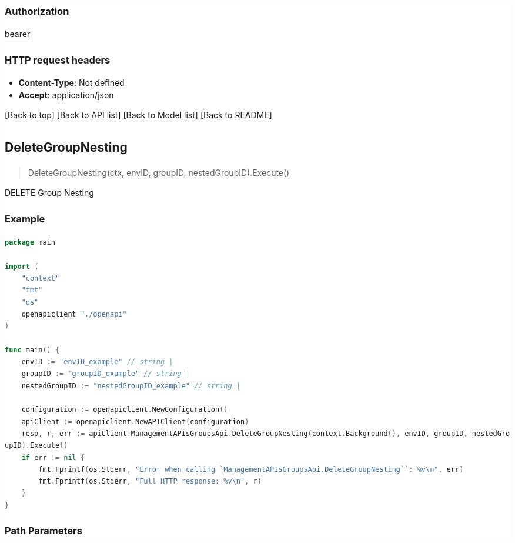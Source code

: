 ### Authorization

[bearer](../README.md#bearer)

### HTTP request headers

- **Content-Type**: Not defined
- **Accept**: application/json

[[Back to top]](#) [[Back to API list]](../README.md#documentation-for-api-endpoints)
[[Back to Model list]](../README.md#documentation-for-models)
[[Back to README]](../README.md)


## DeleteGroupNesting

> DeleteGroupNesting(ctx, envID, groupID, nestedGroupID).Execute()

DELETE Group Nesting



### Example

```go
package main

import (
    "context"
    "fmt"
    "os"
    openapiclient "./openapi"
)

func main() {
    envID := "envID_example" // string | 
    groupID := "groupID_example" // string | 
    nestedGroupID := "nestedGroupID_example" // string | 

    configuration := openapiclient.NewConfiguration()
    apiClient := openapiclient.NewAPIClient(configuration)
    resp, r, err := apiClient.ManagementAPIsGroupsApi.DeleteGroupNesting(context.Background(), envID, groupID, nestedGroupID).Execute()
    if err != nil {
        fmt.Fprintf(os.Stderr, "Error when calling `ManagementAPIsGroupsApi.DeleteGroupNesting``: %v\n", err)
        fmt.Fprintf(os.Stderr, "Full HTTP response: %v\n", r)
    }
}
```

### Path Parameters

